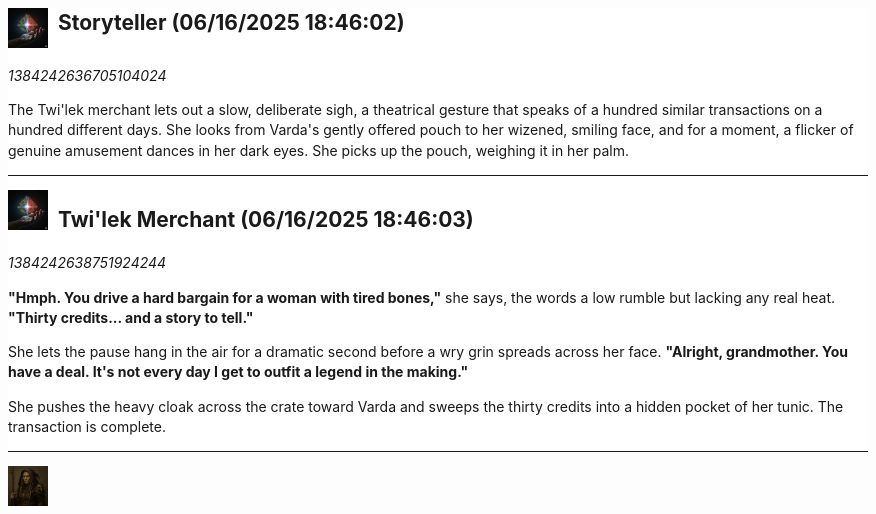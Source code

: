 
<img src="avatars/1382501818768298095/b8ff56e6117f4cd57f52136a4c89f939.png" alt="avatar" style="width: 40px; height: 40px; margin-right: 10px;" width="40" height="40" align="left">

## **Storyteller** (06/16/2025 18:46:02) <br style='clear: both;'>

*1384242636705104024*

The Twi'lek merchant lets out a slow, deliberate sigh, a theatrical gesture that speaks of a hundred similar transactions on a hundred different days. She looks from Varda's gently offered pouch to her wizened, smiling face, and for a moment, a flicker of genuine amusement dances in her dark eyes. She picks up the pouch, weighing it in her palm.

---

<img src="avatars/1382501818768298095/b8ff56e6117f4cd57f52136a4c89f939.png" alt="avatar" style="width: 40px; height: 40px; margin-right: 10px;" width="40" height="40" align="left">

## **Twi'lek Merchant** (06/16/2025 18:46:03) <br style='clear: both;'>

*1384242638751924244*

**"Hmph. You drive a hard bargain for a woman with tired bones,"** she says, the words a low rumble but lacking any real heat. **"Thirty credits... and a story to tell."**

She lets the pause hang in the air for a dramatic second before a wry grin spreads across her face. **"Alright, grandmother. You have a deal. It's not every day I get to outfit a legend in the making."**

She pushes the heavy cloak across the crate toward Varda and sweeps the thirty credits into a hidden pocket of her tunic. The transaction is complete.

---

<img src="avatars/1382501818768298095/14d583853ee8dc32e686b8feb7f254fe.png" alt="avatar" style="width: 40px; height: 40px; margin-right: 10px;" width="40" height="40" align="left">

